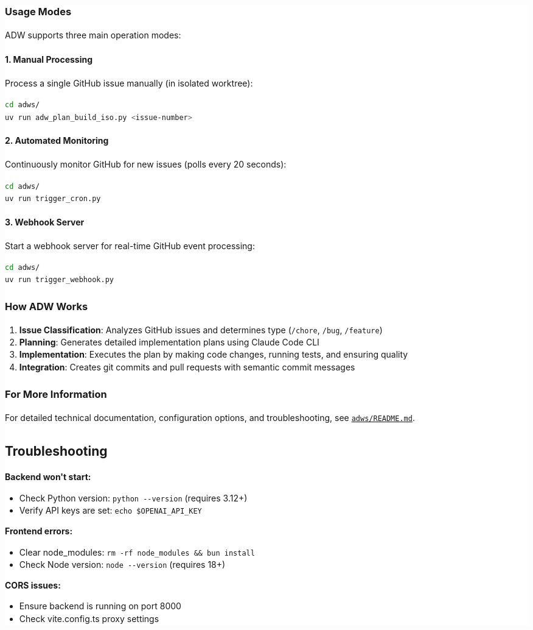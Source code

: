 ### Usage Modes

ADW supports three main operation modes:

#### 1. Manual Processing
Process a single GitHub issue manually (in isolated worktree):
```bash
cd adws/
uv run adw_plan_build_iso.py <issue-number>
```

#### 2. Automated Monitoring
Continuously monitor GitHub for new issues (polls every 20 seconds):
```bash
cd adws/
uv run trigger_cron.py
```

#### 3. Webhook Server
Start a webhook server for real-time GitHub event processing:
```bash
cd adws/
uv run trigger_webhook.py
```

### How ADW Works

1. **Issue Classification**: Analyzes GitHub issues and determines type (`/chore`, `/bug`, `/feature`)
2. **Planning**: Generates detailed implementation plans using Claude Code CLI
3. **Implementation**: Executes the plan by making code changes, running tests, and ensuring quality
4. **Integration**: Creates git commits and pull requests with semantic commit messages

### For More Information

For detailed technical documentation, configuration options, and troubleshooting, see [`adws/README.md`](adws/README.md).

## Troubleshooting

**Backend won't start:**
- Check Python version: `python --version` (requires 3.12+)
- Verify API keys are set: `echo $OPENAI_API_KEY`

**Frontend errors:**
- Clear node_modules: `rm -rf node_modules && bun install`
- Check Node version: `node --version` (requires 18+)

**CORS issues:**
- Ensure backend is running on port 8000
- Check vite.config.ts proxy settings